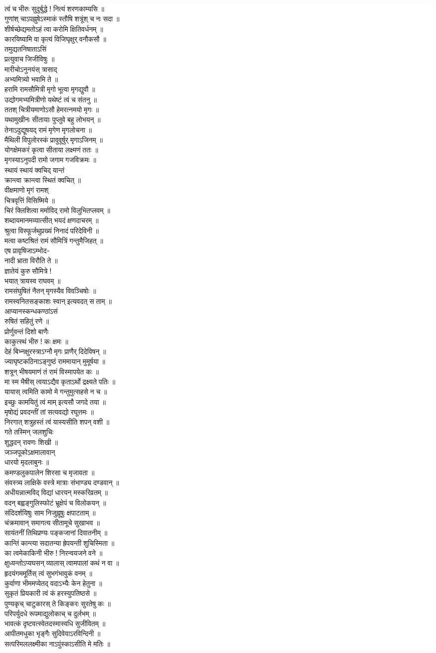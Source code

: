 त्वं च भीरुः सुदुर्बुद्धे ! नित्यं शरणकाम्यसि ॥  
गुणांश् चाऽपह्नुषेऽस्माकं स्तौषि शत्रूंश् च नः सदा ॥  
शीर्षच्छेद्यमतोऽहं त्वा करोमि क्षितिवर्धनम् ॥  
कारयिष्यामि वा कृत्यं विजिघृक्षुर् वनौकसौ ॥  
तमुद्यतनिषाताऽसिं  
प्रत्युवाच जिजीविषुः ॥  
मारीचोऽनुनयंस् त्रासाद्  
अभ्यमित्र्यो भवामि ते ॥  
हरामि रामसौमित्री मृगो भूत्वा मृगद्युवौ ॥  
उद्योगमभ्यमित्रीणो यथेष्टं त्वं च संतनु ॥  
ततश् चित्रीयमाणोऽसौ हेमरत्नमयो मृगः ॥  
यथामुखीनः सीतायाः पुप्लुवे बहु लोभयन् ॥  
तेनाऽदुद्यूषयद् रामं मृगेण मृगलोचना ॥  
मैथिली विपुलोरस्कं प्रावुवूर्षुर् मृगाऽजिनम् ॥  
योगक्षेमकरं कृत्वा सीताया लक्ष्मणं ततः ॥  
मृगस्याऽनुपदी रामो जगाम गजविक्रमः ॥  
स्थायं स्थायं क्वचिद् यान्तं  
क्रान्त्वा क्रान्त्वा स्थितं क्वचित् ॥  
वीक्षमाणो मृगं रामश्  
चित्रवृत्तिं विसिष्मिये ॥  
चिरं क्लिशित्वा मर्माविद् रामो विलुभितप्लवम् ॥  
शब्दायमानमव्यात्सीत् भयदं क्षणदाचरम् ॥  
श्रुत्वा विस्फूर्जथुप्रख्यं निनादं परिदेविनी ॥  
मत्वा कष्टश्रितं रामं सौमित्रिं गन्तुमैजिहत् ॥  
एष प्रावृषिजाऽम्भोद-  
नादी भ्राता विरौति ते ॥  
ज्ञातेयं कुरु सौमित्रे !  
भयात् त्रायस्व राघवम् ॥  
रामसंघुषितं नैतन् मृगस्यैव विवञ्चिषोः ॥  
रामस्वनितसङ्काशः स्वान् इत्यवदत् स ताम् ॥  
आप्यानस्कन्धकण्ठांऽसं  
रुषितं सहितुं रणे ॥  
प्रोर्णुवन्तं दिशो बाणैः  
काकुत्स्थं भीरु ! कः क्षमः ॥  
देहं बिभ्नक्षुरस्त्राऽग्नौ मृगः प्राणैर् दिदेविषन् ॥  
ज्याघृष्टकठिनाऽङ्गुष्ठं राममायान् मुमूर्षया ॥  
शत्रून् भीषयमाणं तं रामं विस्मापयेत कः ॥  
मा स्म भैषीस् त्वयाऽद्यैव कृताऽर्थो द्रक्ष्यते पतिः ॥  
यायास् त्वमिति कामो मे गन्तुमुत्सहसे न च ॥  
इच्छुः कामयितुं त्वं माम् इत्यसौ जगदे तया ॥  
मृषोद्यं प्रवदन्तीं तां सत्यवद्यो रघूत्तमः ॥  
निरगात् शत्रुहस्तं त्वं यास्यसीति शपन् वशी ॥  
गते तस्मिन् जलशुचिः  
शुद्धदन् रावणः शिखी ॥  
जञ्जपूकोऽक्षमालावान्  
धारयो मृदलाबुनः ॥  
कमण्डलुकपालेन शिरसा च मृजावता ॥  
संवस्त्र्य लाक्षिके वस्त्रे मात्राः संभाण्ड्य दण्डवान् ॥  
अधीयन्नात्मविद् विद्यां धारयन् मस्करिव्रतम् ॥  
वदन् बह्वङ्गुलिस्फोटं भ्रूक्षेपं च विलोकयन् ॥  
संदिदर्शयिषुः साम निजुह्नूषुः क्षपाटताम् ॥  
चंक्रमावान् समागत्य सीतामूचे सुखाभव ॥  
सायंतनीं तिथिप्रण्यः पङ्कजानां दिवातनीम् ॥  
कान्तिं कान्त्या सदातन्या ह्रेपयन्ती शुचिस्मिता ॥  
का त्वमेकाकिनी भीरु ! निरन्वयजने वने ॥  
क्षुध्यन्तोऽप्यघसन् व्यालास् त्वामपालां कथं न वा ॥  
हृदयंगममूर्तिस् त्वं सुभगंभावुकं वनम् ॥  
कुर्वाणा भीममप्येतद् वदाऽभ्यैः केन हेतुना ॥  
सुकृतं प्रियकारी त्वं कं हरस्युपतिष्ठसे ॥  
पुण्यकृच् चाटुकारस् ते किङ्करः सुरतेषु कः ॥  
परिपर्युदधे रूपमाद्युलोकाच् च दुर्लभम् ॥  
भावत्कं दृष्टवत्स्वेतदस्मास्वधि सुजीवितम् ॥  
आपीतमधुका भृङ्गैः सुदिवेवाऽरविन्दिनी ॥  
सत्परिमललक्ष्मीका नाऽपुंस्काऽसीति मे मतिः ॥  